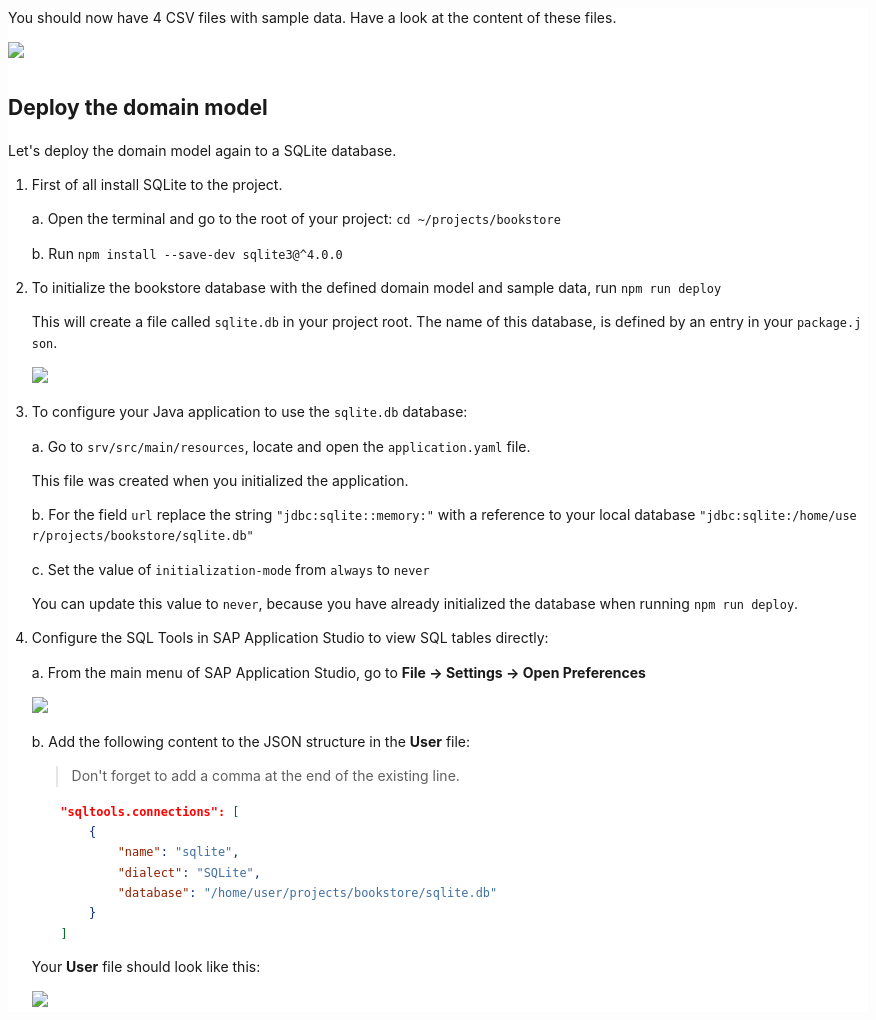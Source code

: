 You should now have 4 CSV files with sample data. Have a look at the content of these files.

<img src="images/csv_files_created.png" width="40%" />

## Deploy the domain model

Let's deploy the domain model again to a SQLite database.

1. First of all install SQLite to the project.

    a. Open the terminal and go to the root of your project: `cd ~/projects/bookstore`
    
    b. Run `npm install --save-dev sqlite3@^4.0.0`

2. To initialize the bookstore database with the defined domain model and sample data, run `npm run deploy`

    This will create a file called `sqlite.db` in your project root. The name of this database, is defined by an entry in your `package.json`.
    
    <img src="images/sqlite_db.png" width="50%" />

3. To configure your Java application to use the `sqlite.db` database:

    a. Go to `srv/src/main/resources`, locate and open the `application.yaml` file. 
    
    This file was created when you initialized the application.
  
    b. For the field `url` replace the string `"jdbc:sqlite::memory:"` with a reference to your local database `"jdbc:sqlite:/home/user/projects/bookstore/sqlite.db"`

    c. Set the value of `initialization-mode` from `always` to `never`
    
      You can update this value to `never`, because you have already initialized the database when running `npm run deploy`.
      
 4. Configure the SQL Tools in SAP Application Studio to view SQL tables directly:
 
    a. From the main menu of SAP Application Studio, go to **File -> Settings -> Open Preferences**
    
    <img src="images/open_preferences.png" width="70%" />
    
    b. Add the following content to the JSON structure in the **User** file:
    
       >Don't forget to add a comma at the end of the existing line.
    
    ```json
        "sqltools.connections": [
            {
                "name": "sqlite",
                "dialect": "SQLite",
                "database": "/home/user/projects/bookstore/sqlite.db"
            }
        ]
    ```
    
    Your **User** file should look like this:
    
    <img src="images/user_file.png" width="90%" />
    